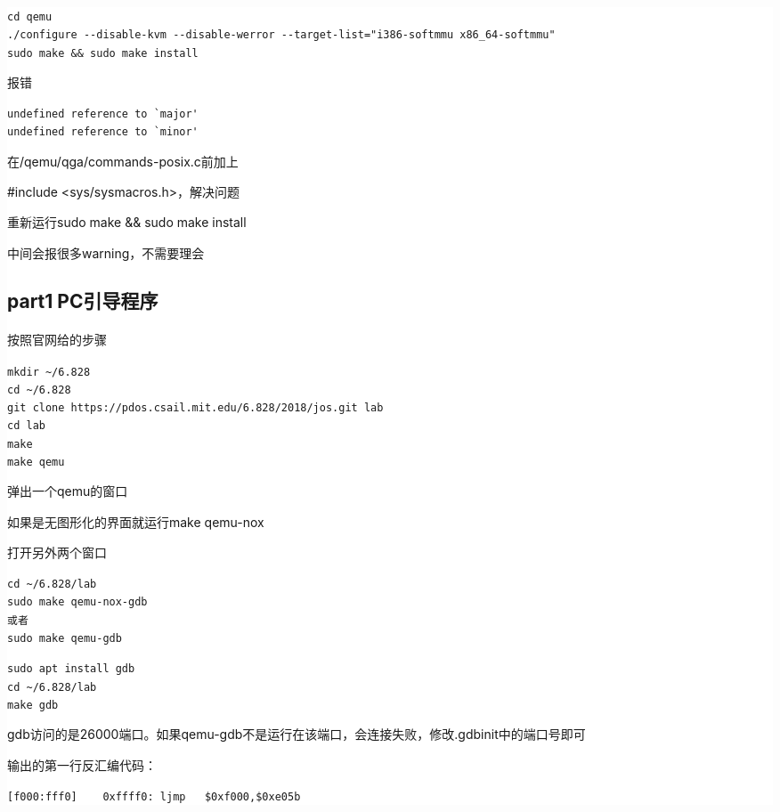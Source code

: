 ```
cd qemu
./configure --disable-kvm --disable-werror --target-list="i386-softmmu x86_64-softmmu"
sudo make && sudo make install
```

报错

```
undefined reference to `major'
undefined reference to `minor'
```

在/qemu/qga/commands-posix.c前加上

#include <sys/sysmacros.h>，解决问题

重新运行sudo make && sudo make install

中间会报很多warning，不需要理会

## part1 PC引导程序

按照官网给的步骤

```
mkdir ~/6.828
cd ~/6.828
git clone https://pdos.csail.mit.edu/6.828/2018/jos.git lab
cd lab
make
make qemu
```

弹出一个qemu的窗口

如果是无图形化的界面就运行make qemu-nox

打开另外两个窗口

```
cd ~/6.828/lab
sudo make qemu-nox-gdb
或者
sudo make qemu-gdb
```

```
sudo apt install gdb
cd ~/6.828/lab
make gdb
```

gdb访问的是26000端口。如果qemu-gdb不是运行在该端口，会连接失败，修改.gdbinit中的端口号即可

输出的第一行反汇编代码：

```
[f000:fff0]    0xffff0:	ljmp   $0xf000,$0xe05b
```
